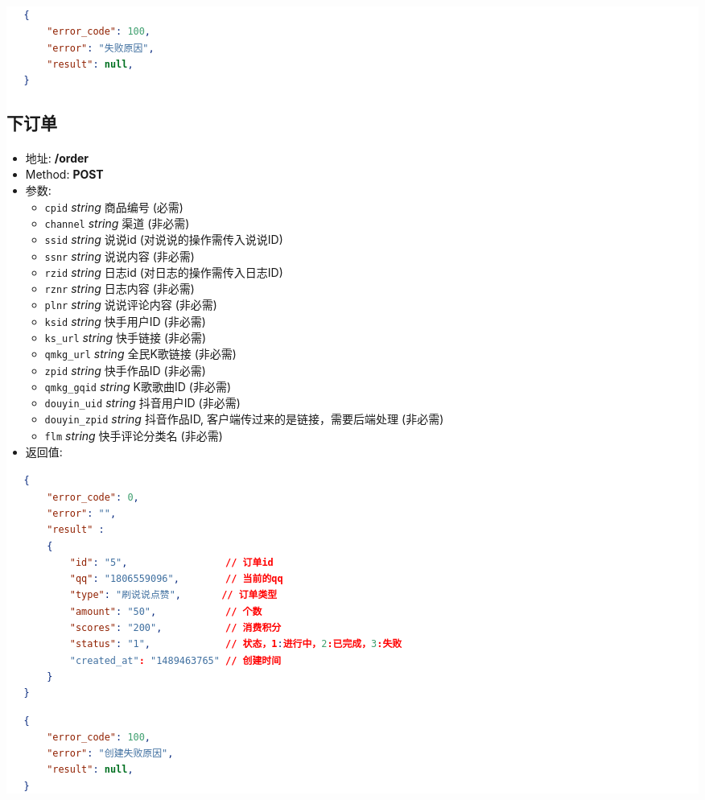 ```json
   {
       "error_code": 100,
       "error": "失败原因",
       "result": null,
   }
```

## 下订单
* 地址: **/order**
* Method: **POST**
* 参数:
    * `cpid` *string* 商品编号 (必需)
    * `channel` *string* 渠道 (非必需)
    * `ssid`  *string* 说说id (对说说的操作需传入说说ID)
    * `ssnr`  *string* 说说内容 (非必需)
    * `rzid`  *string* 日志id (对日志的操作需传入日志ID)
    * `rznr`  *string* 日志内容 (非必需)
    * `plnr`  *string* 说说评论内容 (非必需)
    * `ksid`  *string* 快手用户ID (非必需)
    * `ks_url`  *string* 快手链接 (非必需)
    * `qmkg_url`  *string* 全民K歌链接 (非必需)
    * `zpid`  *string* 快手作品ID (非必需)
    * `qmkg_gqid`  *string* K歌歌曲ID (非必需)
    * `douyin_uid`  *string* 抖音用户ID (非必需)
    * `douyin_zpid`  *string* 抖音作品ID, 客户端传过来的是链接，需要后端处理 (非必需)
    * `flm`  *string* 快手评论分类名 (非必需)
* 返回值:

```json
   {
       "error_code": 0,
       "error": "",
       "result" : 
       {
           "id": "5",                 // 订单id
           "qq": "1806559096",        // 当前的qq
           "type": "刷说说点赞",       // 订单类型
           "amount": "50",            // 个数
           "scores": "200",           // 消费积分
           "status": "1",             // 状态，1:进行中，2:已完成，3:失败
           "created_at": "1489463765" // 创建时间
       }
   }
```

```json
   {
       "error_code": 100,
       "error": "创建失败原因",
       "result": null,
   }
```

